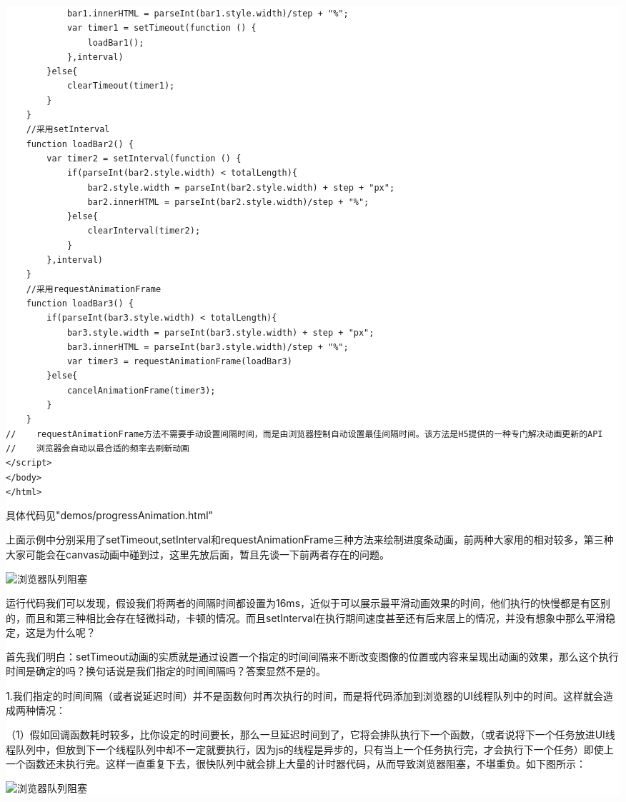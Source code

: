 ```
            bar1.innerHTML = parseInt(bar1.style.width)/step + "%";
            var timer1 = setTimeout(function () {
                loadBar1();
            },interval)
        }else{
            clearTimeout(timer1);
        }
    }
    //采用setInterval
    function loadBar2() {
        var timer2 = setInterval(function () {
            if(parseInt(bar2.style.width) < totalLength){
                bar2.style.width = parseInt(bar2.style.width) + step + "px";
                bar2.innerHTML = parseInt(bar2.style.width)/step + "%";
            }else{
                clearInterval(timer2);
            }
        },interval)
    }
    //采用requestAnimationFrame
    function loadBar3() {
        if(parseInt(bar3.style.width) < totalLength){
            bar3.style.width = parseInt(bar3.style.width) + step + "px";
            bar3.innerHTML = parseInt(bar3.style.width)/step + "%";
            var timer3 = requestAnimationFrame(loadBar3)
        }else{
            cancelAnimationFrame(timer3);
        }
    }
//    requestAnimationFrame方法不需要手动设置间隔时间，而是由浏览器控制自动设置最佳间隔时间。该方法是H5提供的一种专门解决动画更新的API
//    浏览器会自动以最合适的频率去刷新动画
</script>
</body>
</html>
```
具体代码见"demos/progressAnimation.html"

上面示例中分别采用了setTimeout,setInterval和requestAnimationFrame三种方法来绘制进度条动画，前两种大家用的相对较多，第三种大家可能会在canvas动画中碰到过，这里先放后面，暂且先谈一下前两者存在的问题。

![浏览器队列阻塞](/img/Animation.gif)

运行代码我们可以发现，假设我们将两者的间隔时间都设置为16ms，近似于可以展示最平滑动画效果的时间，他们执行的快慢都是有区别的，而且和第三种相比会存在轻微抖动，卡顿的情况。而且setInterval在执行期间速度甚至还有后来居上的情况，并没有想象中那么平滑稳定，这是为什么呢？

首先我们明白：setTimeout动画的实质就是通过设置一个指定的时间间隔来不断改变图像的位置或内容来呈现出动画的效果，那么这个执行时间是确定的吗？换句话说是我们指定的时间间隔吗？答案显然不是的。

1.我们指定的时间间隔（或者说延迟时间）并不是函数何时再次执行的时间，而是将代码添加到浏览器的UI线程队列中的时间。这样就会造成两种情况：

（1）假如回调函数耗时较多，比你设定的时间要长，那么一旦延迟时间到了，它将会排队执行下一个函数，（或者说将下一个任务放进UI线程队列中，但放到下一个线程队列中却不一定就要执行，因为js的线程是异步的，只有当上一个任务执行完，才会执行下一个任务）即使上一个函数还未执行完。这样一直重复下去，很快队列中就会排上大量的计时器代码，从而导致浏览器阻塞，不堪重负。如下图所示：

![浏览器队列阻塞](/img/figure1.png)
